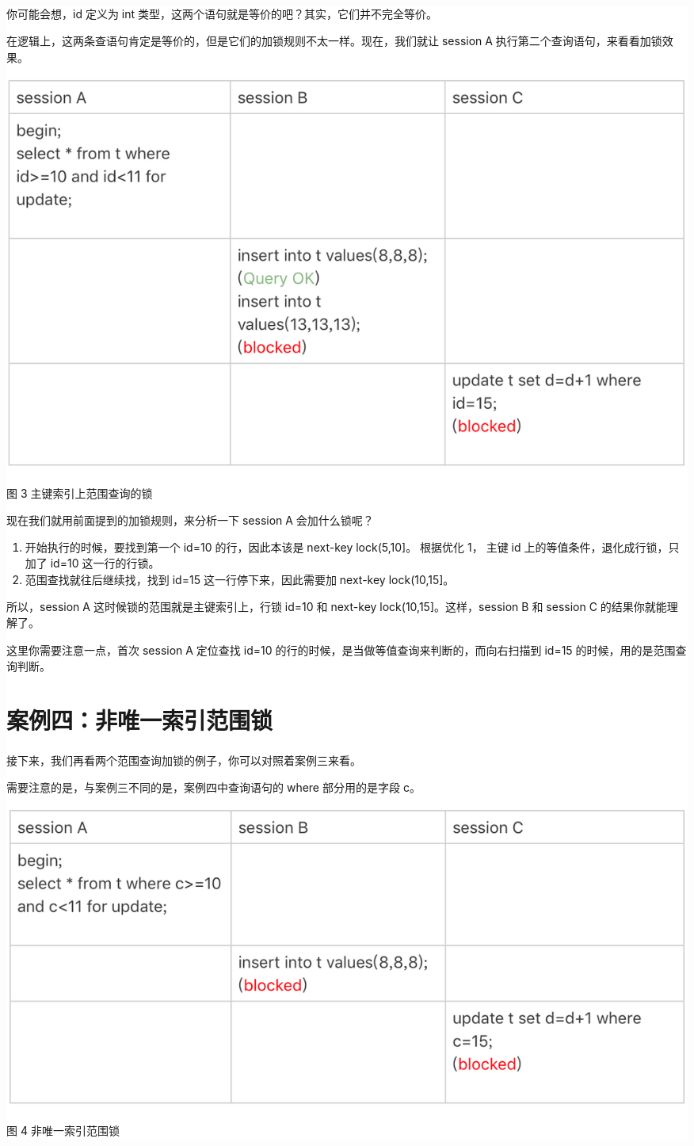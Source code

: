 </code></pre>
<p>你可能会想，id 定义为 int 类型，这两个语句就是等价的吧？其实，它们并不完全等价。</p>
<p>在逻辑上，这两条查语句肯定是等价的，但是它们的加锁规则不太一样。现在，我们就让 session A 执行第二个查询语句，来看看加锁效果。</p>
<p><img src="assets/30b839bf941f109b04f1a36c302aea80.png" alt="img" /></p>
<p>图 3 主键索引上范围查询的锁</p>
<p>现在我们就用前面提到的加锁规则，来分析一下 session A 会加什么锁呢？</p>
<ol>
<li>开始执行的时候，要找到第一个 id=10 的行，因此本该是 next-key lock(5,10]。 根据优化 1， 主键 id 上的等值条件，退化成行锁，只加了 id=10 这一行的行锁。</li>
<li>范围查找就往后继续找，找到 id=15 这一行停下来，因此需要加 next-key lock(10,15]。</li>
</ol>
<p>所以，session A 这时候锁的范围就是主键索引上，行锁 id=10 和 next-key lock(10,15]。这样，session B 和 session C 的结果你就能理解了。</p>
<p>这里你需要注意一点，首次 session A 定位查找 id=10 的行的时候，是当做等值查询来判断的，而向右扫描到 id=15 的时候，用的是范围查询判断。</p>
<h1>案例四：非唯一索引范围锁</h1>
<p>接下来，我们再看两个范围查询加锁的例子，你可以对照着案例三来看。</p>
<p>需要注意的是，与案例三不同的是，案例四中查询语句的 where 部分用的是字段 c。</p>
<p><img src="assets/7381475e9e951628c9fc907f5a57697a.png" alt="img" /></p>
<p>图 4 非唯一索引范围锁</p>
